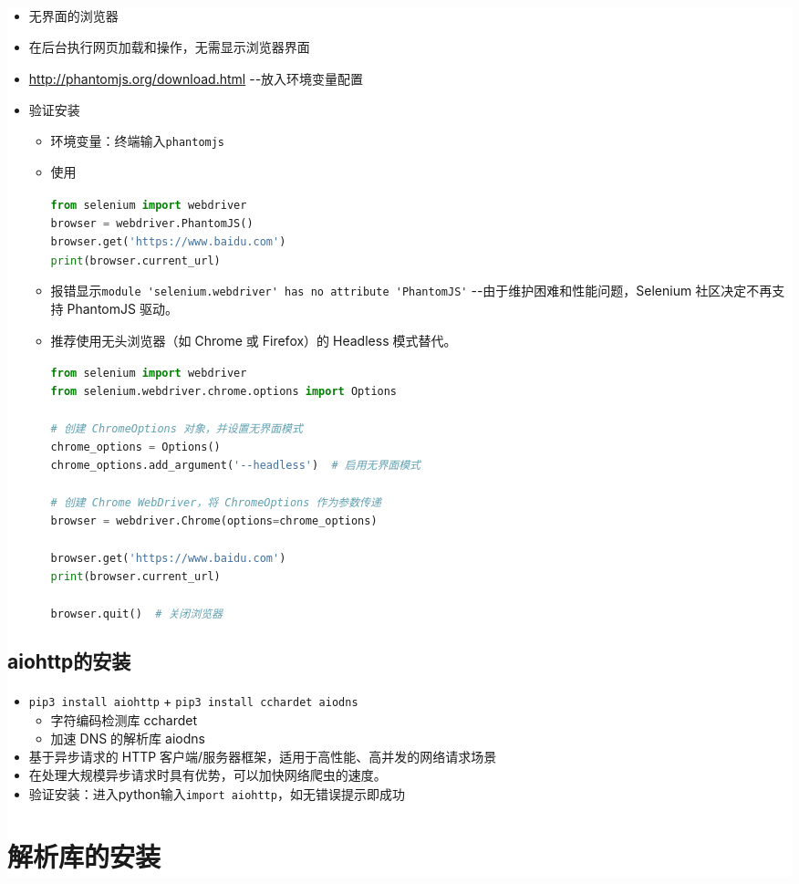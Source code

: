 - 无界面的浏览器

- 在后台执行网页加载和操作，无需显示浏览器界面

- http://phantomjs.org/download.html  --放入环境变量配置

- 验证安装

  - 环境变量：终端输入`phantomjs`

  - 使用

    ```python
    from selenium import webdriver
    browser = webdriver.PhantomJS()
    browser.get('https://www.baidu.com')
    print(browser.current_url)
    ```

  - 报错显示`module 'selenium.webdriver' has no attribute 'PhantomJS'`    --由于维护困难和性能问题，Selenium 社区决定不再支持 PhantomJS 驱动。

  - 推荐使用无头浏览器（如 Chrome 或 Firefox）的 Headless 模式替代。

    ```python
    from selenium import webdriver
    from selenium.webdriver.chrome.options import Options
    
    # 创建 ChromeOptions 对象，并设置无界面模式
    chrome_options = Options()
    chrome_options.add_argument('--headless')  # 启用无界面模式
    
    # 创建 Chrome WebDriver，将 ChromeOptions 作为参数传递
    browser = webdriver.Chrome(options=chrome_options)
    
    browser.get('https://www.baidu.com')
    print(browser.current_url)
    
    browser.quit()  # 关闭浏览器
    
    ```

    

## aiohttp的安装

- `pip3 install aiohttp`   +   `pip3 install cchardet aiodns`
  - 字符编码检测库 cchardet
  - 加速 DNS 的解析库 aiodns
- 基于异步请求的 HTTP 客户端/服务器框架，适用于高性能、高并发的网络请求场景
- 在处理大规模异步请求时具有优势，可以加快网络爬虫的速度。
- 验证安装：进入python输入`import aiohttp`，如无错误提示即成功

# 解析库的安装
